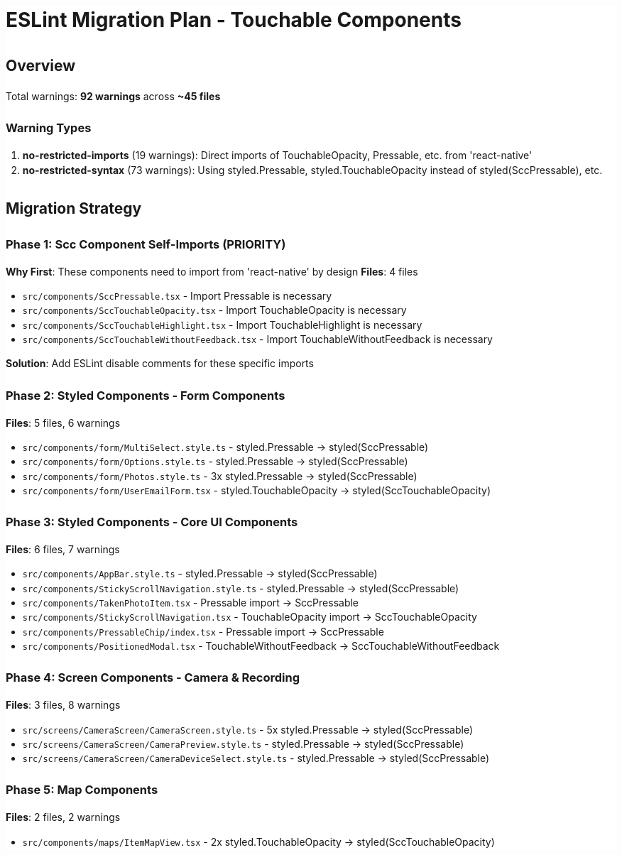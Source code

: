 # ESLint Migration Plan - Touchable Components

## Overview
Total warnings: **92 warnings** across **~45 files**

### Warning Types
1. **no-restricted-imports** (19 warnings): Direct imports of TouchableOpacity, Pressable, etc. from 'react-native'
2. **no-restricted-syntax** (73 warnings): Using styled.Pressable, styled.TouchableOpacity instead of styled(SccPressable), etc.

## Migration Strategy

### Phase 1: Scc Component Self-Imports (PRIORITY)
**Why First**: These components need to import from 'react-native' by design
**Files**: 4 files
- `src/components/SccPressable.tsx` - Import Pressable is necessary
- `src/components/SccTouchableOpacity.tsx` - Import TouchableOpacity is necessary  
- `src/components/SccTouchableHighlight.tsx` - Import TouchableHighlight is necessary
- `src/components/SccTouchableWithoutFeedback.tsx` - Import TouchableWithoutFeedback is necessary

**Solution**: Add ESLint disable comments for these specific imports

### Phase 2: Styled Components - Form Components
**Files**: 5 files, 6 warnings
- `src/components/form/MultiSelect.style.ts` - styled.Pressable → styled(SccPressable)
- `src/components/form/Options.style.ts` - styled.Pressable → styled(SccPressable)
- `src/components/form/Photos.style.ts` - 3x styled.Pressable → styled(SccPressable)
- `src/components/form/UserEmailForm.tsx` - styled.TouchableOpacity → styled(SccTouchableOpacity)

### Phase 3: Styled Components - Core UI Components
**Files**: 6 files, 7 warnings
- `src/components/AppBar.style.ts` - styled.Pressable → styled(SccPressable)
- `src/components/StickyScrollNavigation.style.ts` - styled.Pressable → styled(SccPressable)
- `src/components/TakenPhotoItem.tsx` - Pressable import → SccPressable
- `src/components/StickyScrollNavigation.tsx` - TouchableOpacity import → SccTouchableOpacity
- `src/components/PressableChip/index.tsx` - Pressable import → SccPressable
- `src/components/PositionedModal.tsx` - TouchableWithoutFeedback → SccTouchableWithoutFeedback

### Phase 4: Screen Components - Camera & Recording
**Files**: 3 files, 8 warnings
- `src/screens/CameraScreen/CameraScreen.style.ts` - 5x styled.Pressable → styled(SccPressable)
- `src/screens/CameraScreen/CameraPreview.style.ts` - styled.Pressable → styled(SccPressable)
- `src/screens/CameraScreen/CameraDeviceSelect.style.ts` - styled.Pressable → styled(SccPressable)

### Phase 5: Map Components
**Files**: 2 files, 2 warnings
- `src/components/maps/ItemMapView.tsx` - 2x styled.TouchableOpacity → styled(SccTouchableOpacity)
